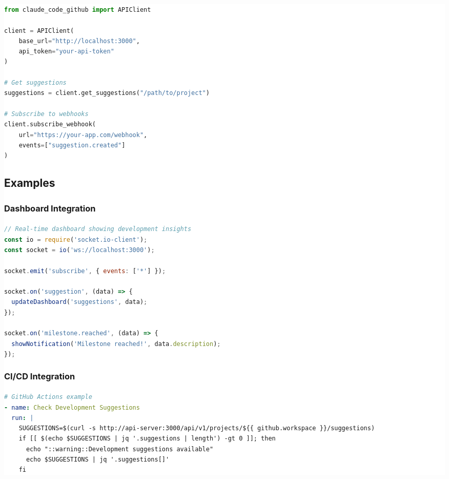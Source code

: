 ```python
from claude_code_github import APIClient

client = APIClient(
    base_url="http://localhost:3000",
    api_token="your-api-token"
)

# Get suggestions
suggestions = client.get_suggestions("/path/to/project")

# Subscribe to webhooks
client.subscribe_webhook(
    url="https://your-app.com/webhook",
    events=["suggestion.created"]
)
```

## Examples

### Dashboard Integration

```javascript
// Real-time dashboard showing development insights
const io = require('socket.io-client');
const socket = io('ws://localhost:3000');

socket.emit('subscribe', { events: ['*'] });

socket.on('suggestion', (data) => {
  updateDashboard('suggestions', data);
});

socket.on('milestone.reached', (data) => {
  showNotification('Milestone reached!', data.description);
});
```

### CI/CD Integration

```yaml
# GitHub Actions example
- name: Check Development Suggestions
  run: |
    SUGGESTIONS=$(curl -s http://api-server:3000/api/v1/projects/${{ github.workspace }}/suggestions)
    if [[ $(echo $SUGGESTIONS | jq '.suggestions | length') -gt 0 ]]; then
      echo "::warning::Development suggestions available"
      echo $SUGGESTIONS | jq '.suggestions[]'
    fi
```
